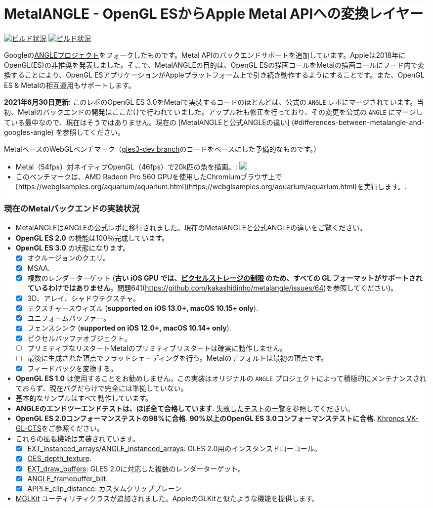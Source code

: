 # MetalANGLE - OpenGL ESからApple Metal APIへの変換レイヤー

[![ビルド状況](https://ci.appveyor.com/api/projects/status/github/kakashidinho/metalangle?svg=true&branch=master)](https://ci.appveyor.com/project/kakashidinho/metalangle)
[![ビルド状況](https://github.com/kakashidinho/metalangle/actions/workflows/build.yml/badge.svg?branch=master)](https://github.com/kakashidinho/metalangle/actions?query=branch%3Amaster)

Googleの[ANGLEプロジェクト](https://chromium.googlesource.com/angle/angle)をフォークしたものです。Metal APIのバックエンドサポートを追加しています。Appleは2018年にOpenGL(ES)の非推奨を発表しました。そこで、MetalANGLEの目的は、OpenGL ESの描画コールをMetalの描画コールにフード内で変換することにより、OpenGL ESアプリケーションがAppleプラットフォーム上で引き続き動作するようにすることです。また、OpenGL ES & Metalの相互運用もサポートします。

__2021年6月30日更新:__ このレポのOpenGL ES 3.0をMetalで実装するコードのほとんどは、公式の `ANGLE` レポにマージされています。当初、Metalのバックエンドの開発はここだけで行われていました。アップル社も修正を行っており、その変更を公式の `ANGLE` にマージしている最中なので、現在はそうではありません。現在の [MetalANGLEと公式ANGLEの違い] (#differences-between-metalangle-and-googles-angle) を参照してください。

MetalベースのWebGLベンチマーク（[gles3-dev branch](https://github.com/kakashidinho/metalangle/tree/gles3-dev)のコードをベースにした予備的なものです。）

- Metal（54fps）対ネイティブOpenGL（46fps）で20k匹の魚を描画。:
![](src/libANGLE/renderer/metal/metal_vs_gl_aquarium_webgl.jpg)
- このベンチマークは、AMD Radeon Pro 560 GPUを使用したChromiumブラウザ上で[https://webglsamples.org/aquarium/aquarium.html](https://webglsamples.org/aquarium/aquarium.html)を実行します。.


### 現在のMetalバックエンドの実装状況

- MetalANGLEはANGLEの公式レポに移行されました。現在の[MetalANGLEと公式ANGLEの違い](#differences-between-metalangle-and-googles-angle)をご覧ください。
- __OpenGL ES 2.0__ の機能は100％完成しています。
- __OpenGL ES 3.0__ の状態になります。
  - [x] オクルージョンのクエリ。
  - [x] MSAA.
  - [x] 複数のレンダーターゲット (__古い iOS GPU では、[ピクセルストレージの制限](https://developer.apple.com/documentation/metal/texturesunderstanding_color-renderable_pixel_format_sizes?language=objc) のため、すべての GL フォーマットがサポートされているわけではありません__。問題64](https://github.com/kakashidinho/metalangle/issues/64)を参照してください)。
  - [x] 3D、アレイ、シャドウテクスチャ。
  - [x] テクスチャースウィズル (__supported on iOS 13.0+, macOS 10.15+ only__).
  - [x] ユニフォームバッファー。
  - [x] フェンスシンク (__supported on iOS 12.0+, macOS 10.14+ only__).
  - [x] ピクセルバッファオブジェクト。
  - [ ] プリミティブなリスタートMetalのプリミティブリスタートは確実に動作しません。
  - [ ] 最後に生成された頂点でフラットシェーディングを行う。Metalのデフォルトは最初の頂点です。
  - [x] フィードバックを変換する。
- __OpenGL ES 1.0__ は使用することをお勧めしません。この実装はオリジナルの `ANGLE` プロジェクトによって積極的にメンテナンスされておらず、現在バグだらけで完全には準拠していない。
- 基本的なサンプルはすべて動作しています。
- __ANGLEのエンドツーエンドテストは、ほぼ全て合格しています__. [失敗したテストの一覧](src/libANGLE/renderer/metal/README.md#Failed-ANGLE-end2-tests)を参照してください。
- __OpenGL ES 2.0コンフォーマンステストの98%に合格__. __90%以上のOpenGL ES 3.0コンフォーマンステストに合格__. [Khronos VK-GL-CTS](https://github.com/KhronosGroup/VK-GL-CTS)をご参照ください。
- これらの拡張機能は実装されています。
  - [x] [EXT_instanced_arrays](https://www.khronos.org/registry/OpenGL/extensions/EXT/EXT_instanced_arrays.txt)/[ANGLE_instanced_arrays](https://www.khronos.org/registry/OpenGL/extensions/ANGLE/ANGLE_instanced_arrays.txt): GLES 2.0用のインスタンスドローコール。
  - [x] [OES_depth_texture](https://www.khronos.org/registry/OpenGL/extensions/OES/OES_depth_texture.txt).
  - [x] [EXT_draw_buffers](https://www.khronos.org/registry/OpenGL/extensions/EXT/EXT_draw_buffers.txt): GLES 2.0に対応した複数のレンダーターゲット。
  - [x] [ANGLE_framebuffer_blit](https://www.khronos.org/registry/OpenGL/extensions/ANGLE/ANGLE_framebuffer_blit.txt).
  - [x] [APPLE_clip_distance](https://www.khronos.org/registry/OpenGL/extensions/APPLE/APPLE_clip_distance.txt): カスタムクリッププレーン
- [MGLKit](src/libANGLE/renderer/metal/DevSetup.md#MGLKit) ユーティリティクラスが追加されました。AppleのGLKitと似たような機能を提供します。